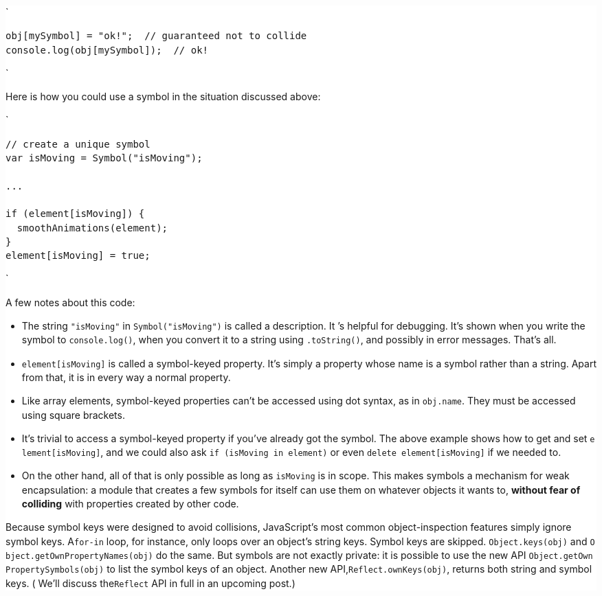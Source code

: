 
`
<pre>
obj[mySymbol] = "ok!";  // guaranteed not to collide
console.log(obj[mySymbol]);  // ok!
</pre>
`

Here is how you could use a symbol in the situation discussed above:


`
<pre>
// create a unique symbol
var isMoving = Symbol("isMoving");

...

if (element[isMoving]) {
  smoothAnimations(element);
}
element[isMoving] = true;
</pre>
`

A few notes about this code:

*   The string `"isMoving"` in `Symbol("isMoving")` is called a description. It
    ’s helpful for debugging. It’s shown when you write the symbol to
   `console.log()`, when you convert it to a string using `.toString()`, and
    possibly in error messages. That’s all.
   

*   `element[isMoving]` is called a symbol-keyed property. It’s simply a
    property whose name is a symbol rather than a string. Apart from that, it is in 
    every way a normal property.
   

*   Like array elements, symbol-keyed properties can’t be accessed using dot
    syntax, as in
   `obj.name`. They must be accessed using square brackets.

*   It’s trivial to access a symbol-keyed property if you’ve already got
    the symbol. The above example shows how to get and set
   `element[isMoving]`, and we could also ask `if (isMoving in element)` or
    even
   `delete element[isMoving]` if we needed to.

*   On the other hand, all of that is only possible as long as `isMoving` is in
    scope. This makes symbols a mechanism for weak encapsulation: a module that 
    creates a few symbols for itself can use them on whatever objects it wants to,
   **without fear of colliding** with properties created by other code.

Because symbol keys were designed to avoid collisions, JavaScript’s most
common object-inspection features simply ignore symbol keys. A`for-in` loop,
for instance, only loops over an object’s string keys. Symbol keys are skipped.
`Object.keys(obj)` and `Object.getOwnPropertyNames(obj)` do the same. But
symbols are not exactly private: it is possible to use the new API
`Object.getOwnPropertySymbols(obj)` to list the symbol keys of an object.
Another new API,`Reflect.ownKeys(obj)`, returns both string and symbol keys. (
We’ll discuss the`Reflect` API in full in an upcoming post.)


 [1]: https://hacks.mozilla.org/category/es6-in-depth/
 [2]: http://translate.coupofy.com/es6-in-depth-symbols/
 [3]: http://www.coupofy.com
 [4]: img/302555333_c3f827fd75_z-250x188.jpg
 [5]: https://en.wikipedia.org/wiki/Symbol_%28programming%29
 [6]: https://hacks.mozilla.org/2015/04/es6-in-depth-iterators-and-the-for-of-loop/
 [7]: https://github.com/zloirock/core-js#ecmascript-6-symbols
 [8]: https://github.com/zloirock/core-js#caveats-when-using-symbol-polyfill
 [9]: https://hacks.mozilla.org/author/jorendorffmozillacom/
